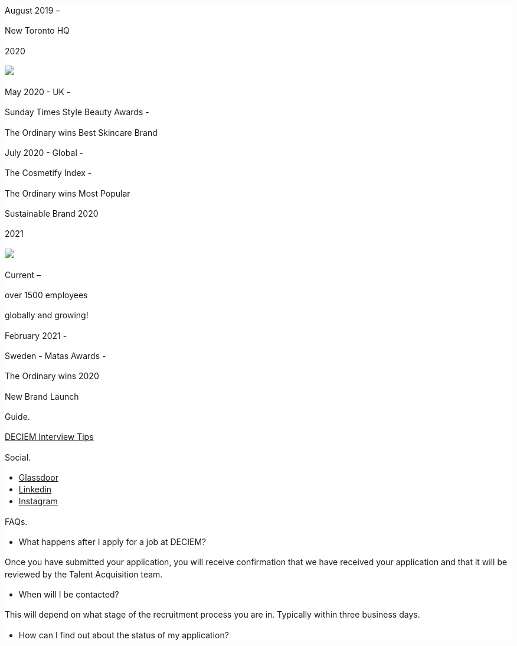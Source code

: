 August 2019 –

New Toronto HQ

2020

![](/on/demandware.static/Sites-deciem-global-Site/-/default/dw2445555d/images/joinus/2020.svg)

May 2020 - UK -

Sunday Times Style Beauty Awards -

The Ordinary wins Best Skincare Brand

July 2020 - Global -

The Cosmetify Index -

The Ordinary wins Most Popular

Sustainable Brand 2020

2021

![](/on/demandware.static/Sites-deciem-global-Site/-/default/dwec7a2a53/images/joinus/2021-retina.jpg)

Current –

over 1500 employees

globally and growing!

February 2021 -

Sweden - Matas Awards -

The Ordinary wins 2020

New Brand Launch

Guide.

[DECIEM Interview Tips](/on/demandware.static/Sites-deciem-global-Site/-/default/dw5f36b8fe/pdf/Preparing-for-Your-Inteview.pdf)

Social.

- [Glassdoor](https://www.glassdoor.com/Overview/Working-at-DECIEM-EI_IE1054878.11,17.htm)
- [Linkedin](https://www.linkedin.com/company/deciem)
- [Instagram](https://www.instagram.com/deciem/)

FAQs.

- What happens after I apply for a job at DECIEM?

Once you have submitted your application, you will receive confirmation that we have received your application and that it will be reviewed by the Talent Acquisition team.
- When will I be contacted?

This will depend on what stage of the recruitment process you are in. Typically within three business days.
- How can I find out about the status of my application?
